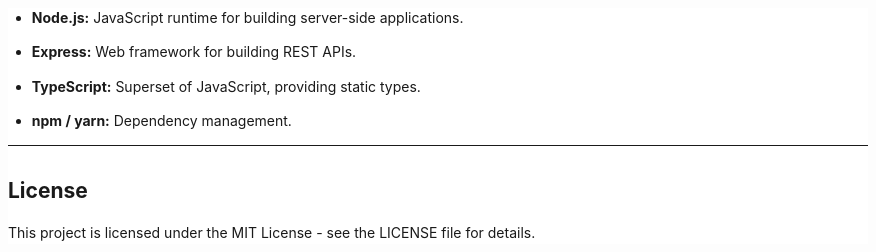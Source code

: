 - **Node.js:** JavaScript runtime for building server-side applications.

- **Express:** Web framework for building REST APIs.

- **TypeScript:** Superset of JavaScript, providing static types.

- **npm / yarn:** Dependency management.

---

## License

This project is licensed under the MIT License - see the LICENSE file for details.
